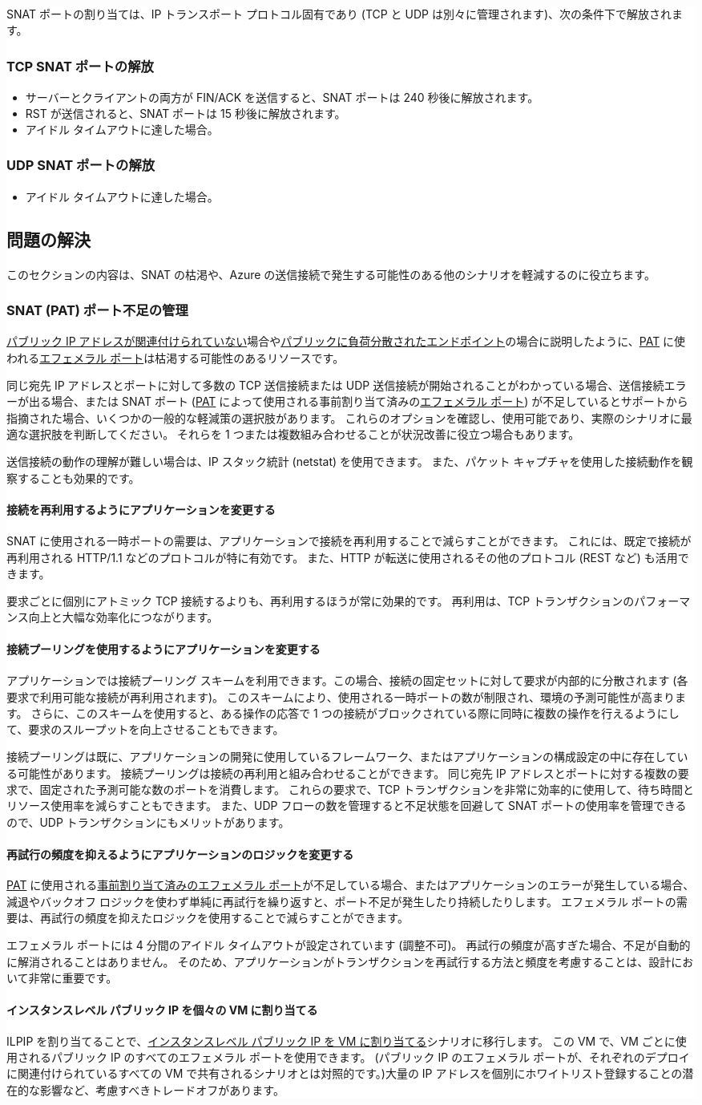 SNAT ポートの割り当ては、IP トランスポート プロトコル固有であり (TCP と UDP は別々に管理されます)、次の条件下で解放されます。

### <a name="tcp-snat-port-release"></a>TCP SNAT ポートの解放

- サーバーとクライアントの両方が FIN/ACK を送信すると、SNAT ポートは 240 秒後に解放されます。
- RST が送信されると、SNAT ポートは 15 秒後に解放されます。
- アイドル タイムアウトに達した場合。

### <a name="udp-snat-port-release"></a>UDP SNAT ポートの解放

- アイドル タイムアウトに達した場合。

## <a name="problemsolving"></a> 問題の解決 

このセクションの内容は、SNAT の枯渇や、Azure の送信接続で発生する可能性のある他のシナリオを軽減するのに役立ちます。

### <a name="snatexhaust"></a> SNAT (PAT) ポート不足の管理
[パブリック IP アドレスが関連付けられていない](#defaultsnat)場合や[パブリックに負荷分散されたエンドポイント](#publiclbendpoint)の場合に説明したように、[PAT](#pat) に使われる[エフェメラル ポート](#preallocatedports)は枯渇する可能性のあるリソースです。

同じ宛先 IP アドレスとポートに対して多数の TCP 送信接続または UDP 送信接続が開始されることがわかっている場合、送信接続エラーが出る場合、または SNAT ポート ([PAT](#pat) によって使用される事前割り当て済みの[エフェメラル ポート](#preallocatedports)) が不足しているとサポートから指摘された場合、いくつかの一般的な軽減策の選択肢があります。 これらのオプションを確認し、使用可能であり、実際のシナリオに最適な選択肢を判断してください。 それらを 1 つまたは複数組み合わせることが状況改善に役立つ場合もあります。

送信接続の動作の理解が難しい場合は、IP スタック統計 (netstat) を使用できます。 また、パケット キャプチャを使用した接続動作を観察することも効果的です。

#### <a name="connectionreuse"></a>接続を再利用するようにアプリケーションを変更する 
SNAT に使用される一時ポートの需要は、アプリケーションで接続を再利用することで減らすことができます。 これには、既定で接続が再利用される HTTP/1.1 などのプロトコルが特に有効です。 また、HTTP が転送に使用されるその他のプロトコル (REST など) も活用できます。 

要求ごとに個別にアトミック TCP 接続するよりも、再利用するほうが常に効果的です。 再利用は、TCP トランザクションのパフォーマンス向上と大幅な効率化につながります。

#### <a name="connection pooling"></a>接続プーリングを使用するようにアプリケーションを変更する
アプリケーションでは接続プーリング スキームを利用できます。この場合、接続の固定セットに対して要求が内部的に分散されます (各要求で利用可能な接続が再利用されます)。 このスキームにより、使用される一時ポートの数が制限され、環境の予測可能性が高まります。 さらに、このスキームを使用すると、ある操作の応答で 1 つの接続がブロックされている際に同時に複数の操作を行えるようにして、要求のスループットを向上させることもできます。  

接続プーリングは既に、アプリケーションの開発に使用しているフレームワーク、またはアプリケーションの構成設定の中に存在している可能性があります。 接続プーリングは接続の再利用と組み合わせることができます。 同じ宛先 IP アドレスとポートに対する複数の要求で、固定された予測可能な数のポートを消費します。 これらの要求で、TCP トランザクションを非常に効率的に使用して、待ち時間とリソース使用率を減らすこともできます。 また、UDP フローの数を管理すると不足状態を回避して SNAT ポートの使用率を管理できるので、UDP トランザクションにもメリットがあります。

#### <a name="retry logic"></a>再試行の頻度を抑えるようにアプリケーションのロジックを変更する
[PAT](#pat) に使用される[事前割り当て済みのエフェメラル ポート](#preallocatedports)が不足している場合、またはアプリケーションのエラーが発生している場合、減退やバックオフ ロジックを使わず単純に再試行を繰り返すと、ポート不足が発生したり持続したりします。 エフェメラル ポートの需要は、再試行の頻度を抑えたロジックを使用することで減らすことができます。 

エフェメラル ポートには 4 分間のアイドル タイムアウトが設定されています (調整不可)。 再試行の頻度が高すぎた場合、不足が自動的に解消されることはありません。 そのため、アプリケーションがトランザクションを再試行する方法と頻度を考慮することは、設計において非常に重要です。

#### <a name="assignilpip"></a>インスタンスレベル パブリック IP を個々の VM に割り当てる
ILPIP を割り当てることで、[インスタンスレベル パブリック IP を VM に割り当てる](#ilpip)シナリオに移行します。 この VM で、VM ごとに使用されるパブリック IP のすべてのエフェメラル ポートを使用できます。 (パブリック IP のエフェメラル ポートが、それぞれのデプロイに関連付けられているすべての VM で共有されるシナリオとは対照的です。)大量の IP アドレスを個別にホワイトリスト登録することの潜在的な影響など、考慮すべきトレードオフがあります。
